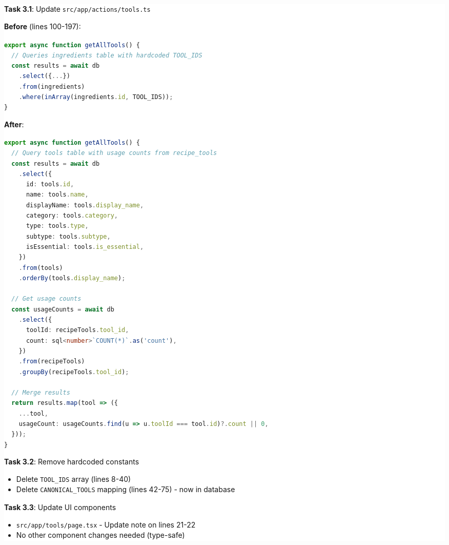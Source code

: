 **Task 3.1**: Update `src/app/actions/tools.ts`

**Before** (lines 100-197):
```typescript
export async function getAllTools() {
  // Queries ingredients table with hardcoded TOOL_IDS
  const results = await db
    .select({...})
    .from(ingredients)
    .where(inArray(ingredients.id, TOOL_IDS));
}
```

**After**:
```typescript
export async function getAllTools() {
  // Query tools table with usage counts from recipe_tools
  const results = await db
    .select({
      id: tools.id,
      name: tools.name,
      displayName: tools.display_name,
      category: tools.category,
      type: tools.type,
      subtype: tools.subtype,
      isEssential: tools.is_essential,
    })
    .from(tools)
    .orderBy(tools.display_name);

  // Get usage counts
  const usageCounts = await db
    .select({
      toolId: recipeTools.tool_id,
      count: sql<number>`COUNT(*)`.as('count'),
    })
    .from(recipeTools)
    .groupBy(recipeTools.tool_id);

  // Merge results
  return results.map(tool => ({
    ...tool,
    usageCount: usageCounts.find(u => u.toolId === tool.id)?.count || 0,
  }));
}
```

**Task 3.2**: Remove hardcoded constants
- Delete `TOOL_IDS` array (lines 8-40)
- Delete `CANONICAL_TOOLS` mapping (lines 42-75) - now in database

**Task 3.3**: Update UI components
- `src/app/tools/page.tsx` - Update note on lines 21-22
- No other component changes needed (type-safe)
